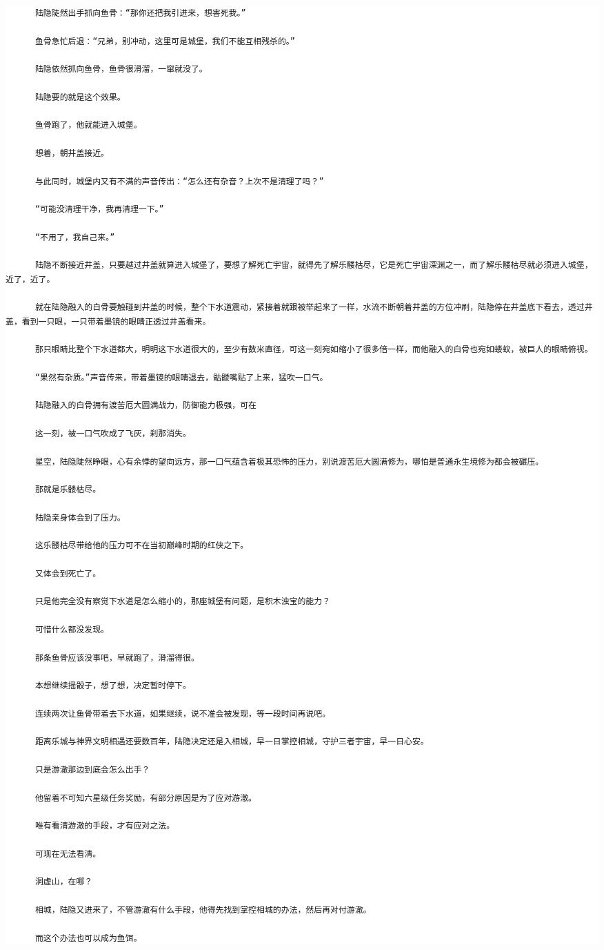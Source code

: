           陆隐陡然出手抓向鱼骨：“那你还把我引进来，想害死我。”
      
          鱼骨急忙后退：“兄弟，别冲动，这里可是城堡，我们不能互相残杀的。”
      
          陆隐依然抓向鱼骨，鱼骨很滑溜，一窜就没了。
      
          陆隐要的就是这个效果。
      
          鱼骨跑了，他就能进入城堡。
      
          想着，朝井盖接近。
      
          与此同时，城堡内又有不满的声音传出：“怎么还有杂音？上次不是清理了吗？”
      
          “可能没清理干净，我再清理一下。”
      
          “不用了，我自己来。”
      
          陆隐不断接近井盖，只要越过井盖就算进入城堡了，要想了解死亡宇宙，就得先了解乐髅枯尽，它是死亡宇宙深渊之一，而了解乐髅枯尽就必须进入城堡，近了，近了。
      
          就在陆隐融入的白骨要触碰到井盖的时候，整个下水道震动，紧接着就跟被举起来了一样，水流不断朝着井盖的方位冲刷，陆隐停在井盖底下看去，透过井盖，看到一只眼，一只带着墨镜的眼睛正透过井盖看来。
      
          那只眼睛比整个下水道都大，明明这下水道很大的，至少有数米直径，可这一刻宛如缩小了很多倍一样，而他融入的白骨也宛如蝼蚁，被巨人的眼睛俯视。
      
          “果然有杂质。”声音传来，带着墨镜的眼睛退去，骷髅嘴贴了上来，猛吹一口气。
      
          陆隐融入的白骨拥有渡苦厄大圆满战力，防御能力极强，可在
      
          这一刻，被一口气吹成了飞灰，刹那消失。
      
          星空，陆隐陡然睁眼，心有余悸的望向远方，那一口气蕴含着极其恐怖的压力，别说渡苦厄大圆满修为，哪怕是普通永生境修为都会被碾压。
      
          那就是乐髅枯尽。
      
          陆隐亲身体会到了压力。
      
          这乐髅枯尽带给他的压力可不在当初巅峰时期的红侠之下。
      
          又体会到死亡了。
      
          只是他完全没有察觉下水道是怎么缩小的，那座城堡有问题，是积木浊宝的能力？
      
          可惜什么都没发现。
      
          那条鱼骨应该没事吧，早就跑了，滑溜得很。
      
          本想继续摇骰子，想了想，决定暂时停下。
      
          连续两次让鱼骨带着去下水道，如果继续，说不准会被发现，等一段时间再说吧。
      
          距离乐城与神界文明相遇还要数百年，陆隐决定还是入相城，早一日掌控相城，守护三者宇宙，早一日心安。
      
          只是游澈那边到底会怎么出手？
      
          他留着不可知六星级任务奖励，有部分原因是为了应对游澈。
      
          唯有看清游澈的手段，才有应对之法。
      
          可现在无法看清。
      
          洞虚山，在哪？
      
          相城，陆隐又进来了，不管游澈有什么手段，他得先找到掌控相城的办法，然后再对付游澈。
      
          而这个办法也可以成为鱼饵。
      